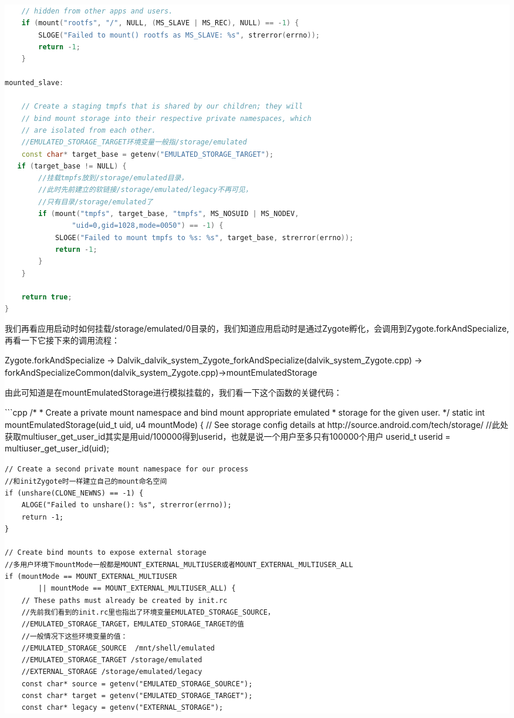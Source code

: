 ```cpp
    // hidden from other apps and users.
    if (mount("rootfs", "/", NULL, (MS_SLAVE | MS_REC), NULL) == -1) {
        SLOGE("Failed to mount() rootfs as MS_SLAVE: %s", strerror(errno));
        return -1;
    }

mounted_slave:

    // Create a staging tmpfs that is shared by our children; they will
    // bind mount storage into their respective private namespaces, which
    // are isolated from each other.
    //EMULATED_STORAGE_TARGET环境变量一般指/storage/emulated
    const char* target_base = getenv("EMULATED_STORAGE_TARGET"); 
   if (target_base != NULL) {
        //挂载tmpfs放到/storage/emulated目录， 
        //此时先前建立的软链接/storage/emulated/legacy不再可见，
        //只有目录/storage/emulated了
        if (mount("tmpfs", target_base, "tmpfs", MS_NOSUID | MS_NODEV,
                "uid=0,gid=1028,mode=0050") == -1) {
            SLOGE("Failed to mount tmpfs to %s: %s", target_base, strerror(errno));
            return -1;
        }
    }

    return true;
}
```
<p>我们再看应用启动时如何挂载/storage/emulated/0目录的，我们知道应用启动时是通过Zygote孵化，会调用到Zygote.forkAndSpecialize,再看一下它接下来的调用流程：</p>
<p>Zygote.forkAndSpecialize -> Dalvik_dalvik_system_Zygote_forkAndSpecialize(dalvik_system_Zygote.cpp) -> forkAndSpecializeCommon(dalvik_system_Zygote.cpp)->mountEmulatedStorage</p>
<p>由此可知道是在mountEmulatedStorage进行模拟挂载的，我们看一下这个函数的关键代码：</p>
```cpp
/*
 * Create a private mount namespace and bind mount appropriate emulated
 * storage for the given user.
 */
static int mountEmulatedStorage(uid_t uid, u4 mountMode) {
    // See storage config details at http://source.android.com/tech/storage/
    //此处获取multiuser_get_user_id其实是用uid/100000得到userid，也就是说一个用户至多只有100000个用户
    userid_t userid = multiuser_get_user_id(uid);

    // Create a second private mount namespace for our process
    //和initZygote时一样建立自己的mount命名空间
    if (unshare(CLONE_NEWNS) == -1) {
        ALOGE("Failed to unshare(): %s", strerror(errno));
        return -1; 
    }   

    // Create bind mounts to expose external storage
    //多用户环境下mountMode一般都是MOUNT_EXTERNAL_MULTIUSER或者MOUNT_EXTERNAL_MULTIUSER_ALL
    if (mountMode == MOUNT_EXTERNAL_MULTIUSER
            || mountMode == MOUNT_EXTERNAL_MULTIUSER_ALL) {
        // These paths must already be created by init.rc
        //先前我们看到的init.rc里也指出了环境变量EMULATED_STORAGE_SOURCE，
        //EMULATED_STORAGE_TARGET，EMULATED_STORAGE_TARGET的值
        //一般情况下这些环境变量的值：
        //EMULATED_STORAGE_SOURCE  /mnt/shell/emulated
        //EMULATED_STORAGE_TARGET /storage/emulated
        //EXTERNAL_STORAGE /storage/emulated/legacy
        const char* source = getenv("EMULATED_STORAGE_SOURCE");
        const char* target = getenv("EMULATED_STORAGE_TARGET");
        const char* legacy = getenv("EXTERNAL_STORAGE");
```